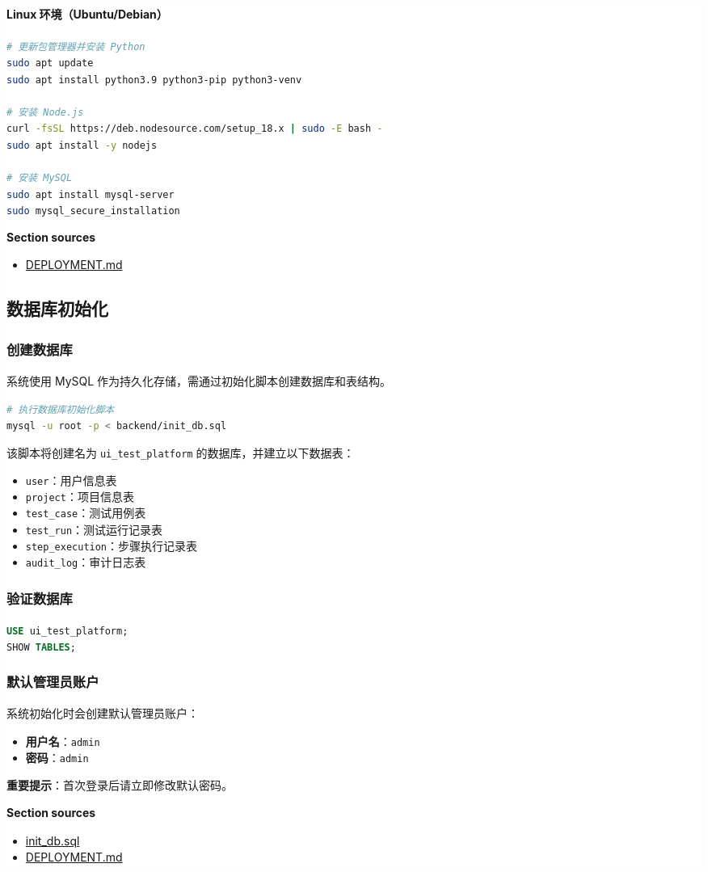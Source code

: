 #### Linux 环境（Ubuntu/Debian）
```bash
# 更新包管理器并安装 Python
sudo apt update
sudo apt install python3.9 python3-pip python3-venv

# 安装 Node.js
curl -fsSL https://deb.nodesource.com/setup_18.x | sudo -E bash -
sudo apt install -y nodejs

# 安装 MySQL
sudo apt install mysql-server
sudo mysql_secure_installation
```

**Section sources**
- [DEPLOYMENT.md](file://DEPLOYMENT.md#L10-L45)

## 数据库初始化

### 创建数据库
系统使用 MySQL 作为持久化存储，需通过初始化脚本创建数据库和表结构。

```bash
# 执行数据库初始化脚本
mysql -u root -p < backend/init_db.sql
```

该脚本将创建名为 `ui_test_platform` 的数据库，并建立以下数据表：
- `user`：用户信息表
- `project`：项目信息表
- `test_case`：测试用例表
- `test_run`：测试运行记录表
- `step_execution`：步骤执行记录表
- `audit_log`：审计日志表

### 验证数据库
```sql
USE ui_test_platform;
SHOW TABLES;
```

### 默认管理员账户
系统初始化时会创建默认管理员账户：
- **用户名**：`admin`
- **密码**：`admin`

**重要提示**：首次登录后请立即修改默认密码。

**Section sources**
- [init_db.sql](file://backend/init_db.sql#L1-L116)
- [DEPLOYMENT.md](file://DEPLOYMENT.md#L50-L85)
